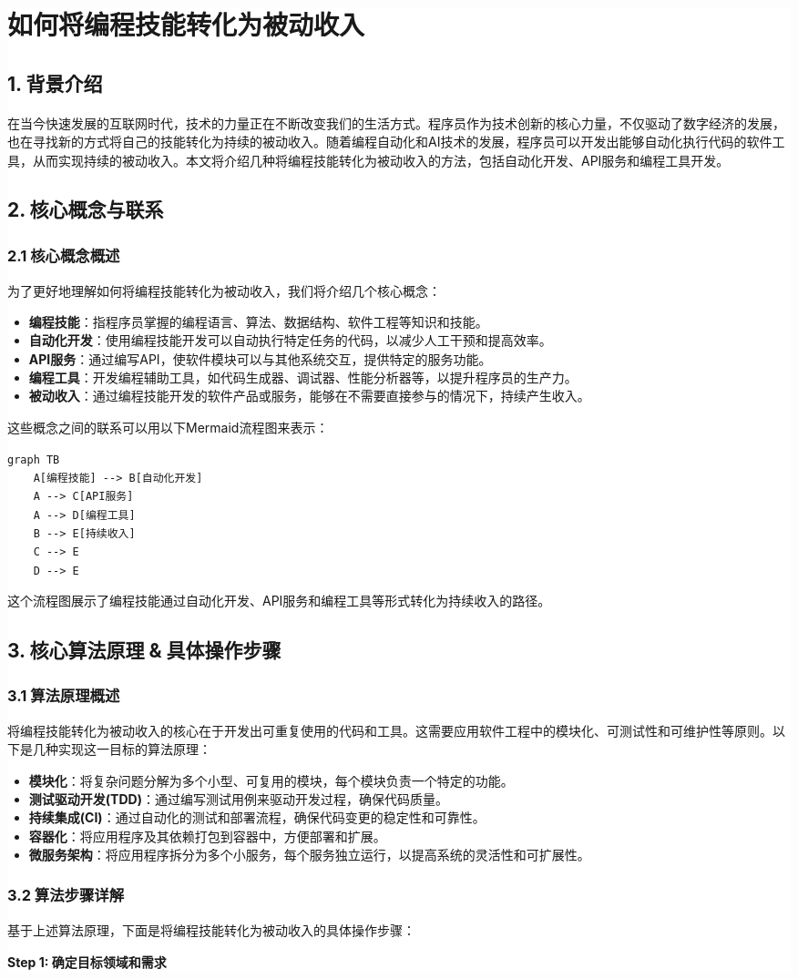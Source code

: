                  

# 如何将编程技能转化为被动收入

## 1. 背景介绍

在当今快速发展的互联网时代，技术的力量正在不断改变我们的生活方式。程序员作为技术创新的核心力量，不仅驱动了数字经济的发展，也在寻找新的方式将自己的技能转化为持续的被动收入。随着编程自动化和AI技术的发展，程序员可以开发出能够自动化执行代码的软件工具，从而实现持续的被动收入。本文将介绍几种将编程技能转化为被动收入的方法，包括自动化开发、API服务和编程工具开发。

## 2. 核心概念与联系

### 2.1 核心概念概述

为了更好地理解如何将编程技能转化为被动收入，我们将介绍几个核心概念：

- **编程技能**：指程序员掌握的编程语言、算法、数据结构、软件工程等知识和技能。
- **自动化开发**：使用编程技能开发可以自动执行特定任务的代码，以减少人工干预和提高效率。
- **API服务**：通过编写API，使软件模块可以与其他系统交互，提供特定的服务功能。
- **编程工具**：开发编程辅助工具，如代码生成器、调试器、性能分析器等，以提升程序员的生产力。
- **被动收入**：通过编程技能开发的软件产品或服务，能够在不需要直接参与的情况下，持续产生收入。

这些概念之间的联系可以用以下Mermaid流程图来表示：

```mermaid
graph TB
    A[编程技能] --> B[自动化开发]
    A --> C[API服务]
    A --> D[编程工具]
    B --> E[持续收入]
    C --> E
    D --> E
```

这个流程图展示了编程技能通过自动化开发、API服务和编程工具等形式转化为持续收入的路径。

## 3. 核心算法原理 & 具体操作步骤

### 3.1 算法原理概述

将编程技能转化为被动收入的核心在于开发出可重复使用的代码和工具。这需要应用软件工程中的模块化、可测试性和可维护性等原则。以下是几种实现这一目标的算法原理：

- **模块化**：将复杂问题分解为多个小型、可复用的模块，每个模块负责一个特定的功能。
- **测试驱动开发(TDD)**：通过编写测试用例来驱动开发过程，确保代码质量。
- **持续集成(CI)**：通过自动化的测试和部署流程，确保代码变更的稳定性和可靠性。
- **容器化**：将应用程序及其依赖打包到容器中，方便部署和扩展。
- **微服务架构**：将应用程序拆分为多个小服务，每个服务独立运行，以提高系统的灵活性和可扩展性。

### 3.2 算法步骤详解

基于上述算法原理，下面是将编程技能转化为被动收入的具体操作步骤：

**Step 1: 确定目标领域和需求**
